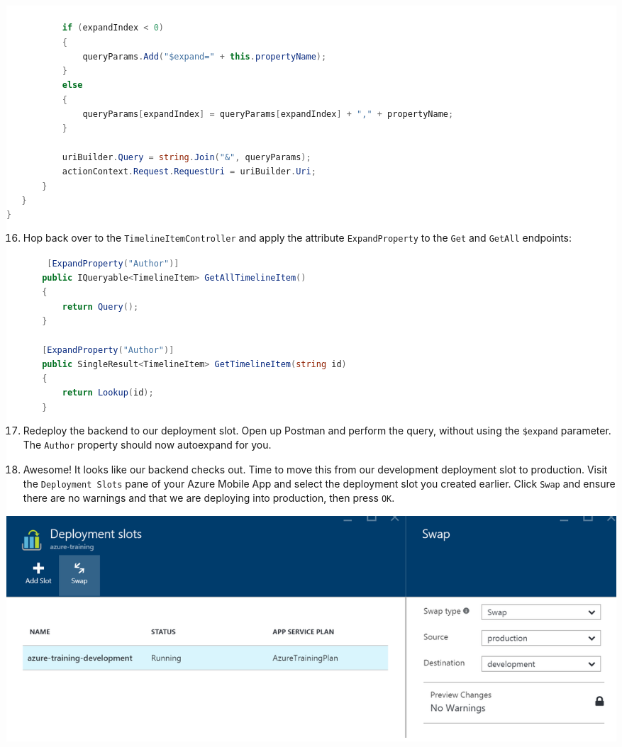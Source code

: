  ```csharp

            if (expandIndex < 0)
            {
                queryParams.Add("$expand=" + this.propertyName);
            }
            else
            {
                queryParams[expandIndex] = queryParams[expandIndex] + "," + propertyName;
            }

            uriBuilder.Query = string.Join("&", queryParams);
            actionContext.Request.RequestUri = uriBuilder.Uri;
        }
    }
}
 ```

16. Hop back over to the `TimelineItemController` and apply the attribute `ExpandProperty` to the `Get` and `GetAll` endpoints:

 ```csharp
         [ExpandProperty("Author")]
        public IQueryable<TimelineItem> GetAllTimelineItem()
        {
            return Query(); 
        }

        [ExpandProperty("Author")]
        public SingleResult<TimelineItem> GetTimelineItem(string id)
        {
            return Lookup(id);
        }
 ```
 
17. Redeploy the backend to our deployment slot. Open up Postman and perform the query, without using the `$expand` parameter. The `Author` property should now autoexpand for you.
 
18. Awesome! It looks like our backend checks out. Time to move this from our development deployment slot to production. Visit the `Deployment Slots` pane of your Azure Mobile App and select the deployment slot you created earlier. Click `Swap` and ensure there are no warnings and that we are deploying into production, then press `OK`.
 
  ![](/modules/module-2/images/swap_deployment_slot.png)
  